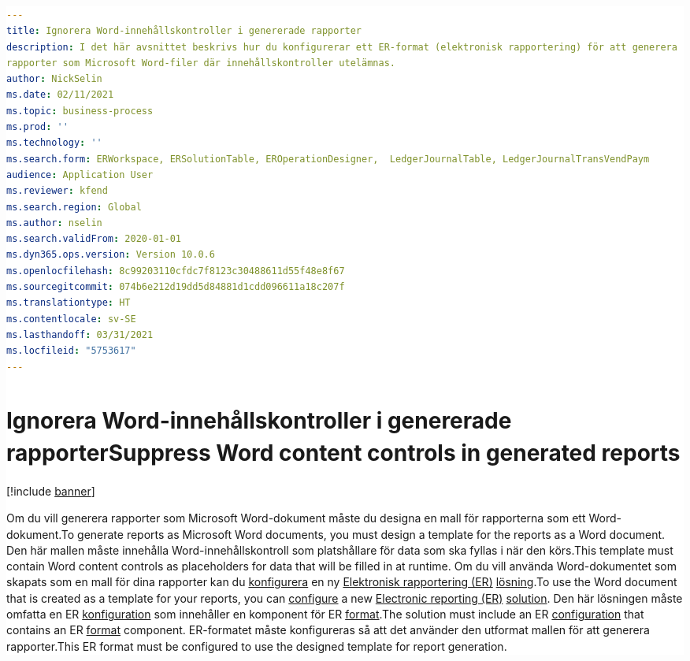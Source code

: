 ```yaml
---
title: Ignorera Word-innehållskontroller i genererade rapporter
description: I det här avsnittet beskrivs hur du konfigurerar ett ER-format (elektronisk rapportering) för att generera rapporter som Microsoft Word-filer där innehållskontroller utelämnas.
author: NickSelin
ms.date: 02/11/2021
ms.topic: business-process
ms.prod: ''
ms.technology: ''
ms.search.form: ERWorkspace, ERSolutionTable, EROperationDesigner,  LedgerJournalTable, LedgerJournalTransVendPaym
audience: Application User
ms.reviewer: kfend
ms.search.region: Global
ms.author: nselin
ms.search.validFrom: 2020-01-01
ms.dyn365.ops.version: Version 10.0.6
ms.openlocfilehash: 8c99203110cfdc7f8123c30488611d55f48e8f67
ms.sourcegitcommit: 074b6e212d19dd5d84881d1cdd096611a18c207f
ms.translationtype: HT
ms.contentlocale: sv-SE
ms.lasthandoff: 03/31/2021
ms.locfileid: "5753617"
---
```

# <a name="suppress-word-content-controls-in-generated-reports"></a><span data-ttu-id="e127e-103">Ignorera Word-innehållskontroller i genererade rapporter</span><span class="sxs-lookup"><span data-stu-id="e127e-103">Suppress Word content controls in generated reports</span></span>

[!include [banner](../includes/banner.md)]

<span data-ttu-id="e127e-104">Om du vill generera rapporter som Microsoft Word-dokument måste du designa en mall för rapporterna som ett Word-dokument.</span><span class="sxs-lookup"><span data-stu-id="e127e-104">To generate reports as Microsoft Word documents, you must design a template for the reports as a Word document.</span></span> <span data-ttu-id="e127e-105">Den här mallen måste innehålla Word-innehållskontroll som platshållare för data som ska fyllas i när den körs.</span><span class="sxs-lookup"><span data-stu-id="e127e-105">This template must contain Word content controls as placeholders for data that will be filled in at runtime.</span></span> <span data-ttu-id="e127e-106">Om du vill använda Word-dokumentet som skapats som en mall för dina rapporter kan du [konfigurera](er-design-configuration-word.md) en ny [Elektronisk rapportering (ER)](general-electronic-reporting.md) [lösning](er-quick-start1-new-solution.md).</span><span class="sxs-lookup"><span data-stu-id="e127e-106">To use the Word document that is created as a template for your reports, you can [configure](er-design-configuration-word.md) a new [Electronic reporting (ER)](general-electronic-reporting.md) [solution](er-quick-start1-new-solution.md).</span></span> <span data-ttu-id="e127e-107">Den här lösningen måste omfatta en ER [konfiguration](general-electronic-reporting.md#Configuration) som innehåller en komponent för ER [format](general-electronic-reporting.md#FormatComponentOutbound).</span><span class="sxs-lookup"><span data-stu-id="e127e-107">The solution must include an ER [configuration](general-electronic-reporting.md#Configuration) that contains an ER [format](general-electronic-reporting.md#FormatComponentOutbound) component.</span></span> <span data-ttu-id="e127e-108">ER-formatet måste konfigureras så att det använder den utformat mallen för att generera rapporter.</span><span class="sxs-lookup"><span data-stu-id="e127e-108">This ER format must be configured to use the designed template for report generation.</span></span>
